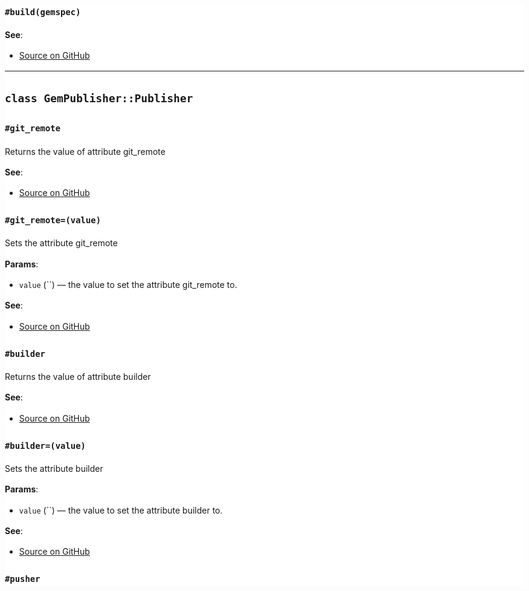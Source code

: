 ### `#build(gemspec)`



**See**:
- [Source on GitHub](https://github.com/alphagov/gem_publisher/blob/master/lib/gem_publisher/builder.rb#L9)

---

## `class GemPublisher::Publisher`

### `#git_remote`

Returns the value of attribute git_remote


**See**:
- [Source on GitHub](https://github.com/alphagov/gem_publisher/blob/master/lib/gem_publisher/publisher.rb#L8)

### `#git_remote=(value)`

Sets the attribute git_remote

**Params**:

- `value` (``) — the value to set the attribute git_remote to.
  


**See**:
- [Source on GitHub](https://github.com/alphagov/gem_publisher/blob/master/lib/gem_publisher/publisher.rb#L8)

### `#builder`

Returns the value of attribute builder


**See**:
- [Source on GitHub](https://github.com/alphagov/gem_publisher/blob/master/lib/gem_publisher/publisher.rb#L8)

### `#builder=(value)`

Sets the attribute builder

**Params**:

- `value` (``) — the value to set the attribute builder to.
  


**See**:
- [Source on GitHub](https://github.com/alphagov/gem_publisher/blob/master/lib/gem_publisher/publisher.rb#L8)

### `#pusher`
